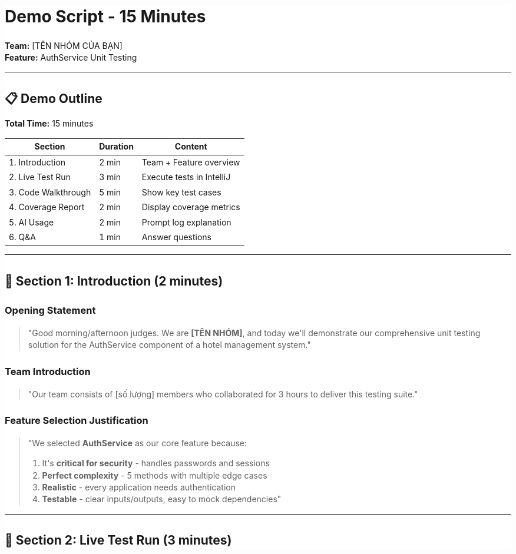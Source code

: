 # Demo Script - 15 Minutes

**Team:** [TÊN NHÓM CỦA BẠN]  
**Feature:** AuthService Unit Testing

---

## 📋 Demo Outline

**Total Time:** 15 minutes

| Section             | Duration | Content                   |
| ------------------- | -------- | ------------------------- |
| 1. Introduction     | 2 min    | Team + Feature overview   |
| 2. Live Test Run    | 3 min    | Execute tests in IntelliJ |
| 3. Code Walkthrough | 5 min    | Show key test cases       |
| 4. Coverage Report  | 2 min    | Display coverage metrics  |
| 5. AI Usage         | 2 min    | Prompt log explanation    |
| 6. Q&A              | 1 min    | Answer questions          |

---

## 🎤 Section 1: Introduction (2 minutes)

### Opening Statement

> "Good morning/afternoon judges. We are **[TÊN NHÓM]**, and today we'll demonstrate our comprehensive unit testing solution for the AuthService component of a hotel management system."

### Team Introduction

> "Our team consists of [số lượng] members who collaborated for 3 hours to deliver this testing suite."

### Feature Selection Justification

> "We selected **AuthService** as our core feature because:
>
> 1. It's **critical for security** - handles passwords and sessions
> 2. **Perfect complexity** - 5 methods with multiple edge cases
> 3. **Realistic** - every application needs authentication
> 4. **Testable** - clear inputs/outputs, easy to mock dependencies"

---

## 🚀 Section 2: Live Test Run (3 minutes)
